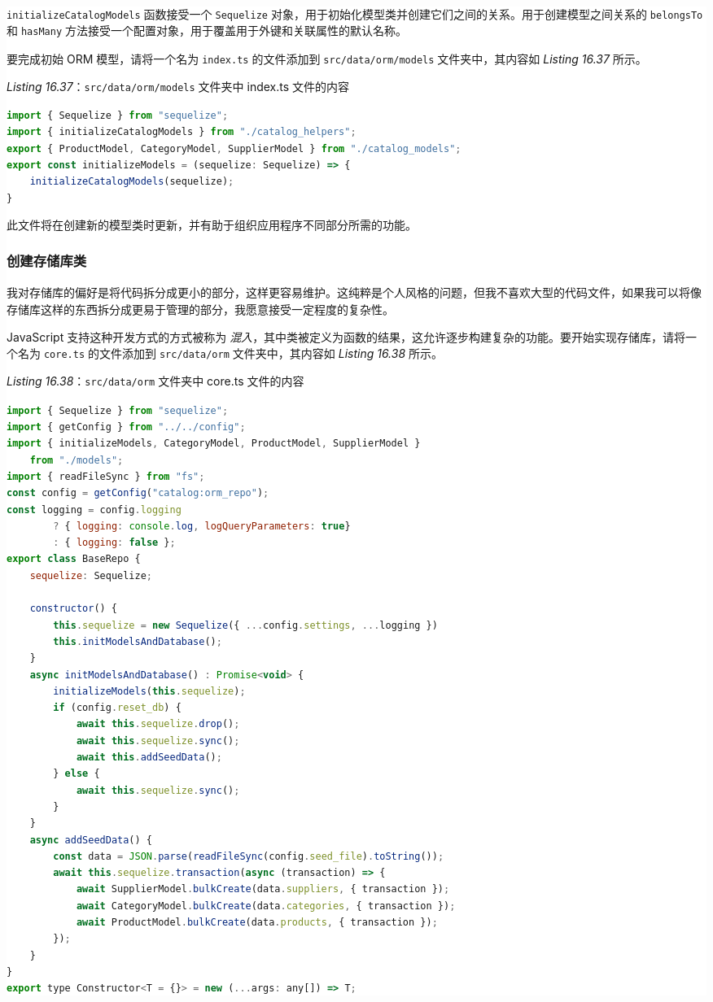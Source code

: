 `initializeCatalogModels` 函数接受一个 `Sequelize` 对象，用于初始化模型类并创建它们之间的关系。用于创建模型之间关系的 `belongsTo` 和 `hasMany` 方法接受一个配置对象，用于覆盖用于外键和关联属性的默认名称。

要完成初始 ORM 模型，请将一个名为 `index.ts` 的文件添加到 `src/data/orm/models` 文件夹中，其内容如 *Listing 16.37* 所示。

*Listing 16.37*：`src/data/orm/models` 文件夹中 index.ts 文件的内容

```js
import { Sequelize } from "sequelize";
import { initializeCatalogModels } from "./catalog_helpers";
export { ProductModel, CategoryModel, SupplierModel } from "./catalog_models";
export const initializeModels = (sequelize: Sequelize) => {
    initializeCatalogModels(sequelize);
} 
```

此文件将在创建新的模型类时更新，并有助于组织应用程序不同部分所需的功能。

### 创建存储库类

我对存储库的偏好是将代码拆分成更小的部分，这样更容易维护。这纯粹是个人风格的问题，但我不喜欢大型的代码文件，如果我可以将像存储库这样的东西拆分成更易于管理的部分，我愿意接受一定程度的复杂性。

JavaScript 支持这种开发方式的方式被称为 *混入*，其中类被定义为函数的结果，这允许逐步构建复杂的功能。要开始实现存储库，请将一个名为 `core.ts` 的文件添加到 `src/data/orm` 文件夹中，其内容如 *Listing 16.38* 所示。

*Listing 16.38*：`src/data/orm` 文件夹中 core.ts 文件的内容

```js
import { Sequelize } from "sequelize";
import { getConfig } from "../../config";
import { initializeModels, CategoryModel, ProductModel, SupplierModel }
    from "./models";
import { readFileSync } from "fs";
const config = getConfig("catalog:orm_repo");
const logging = config.logging
        ? { logging: console.log, logQueryParameters: true}
        : { logging: false };
export class BaseRepo {
    sequelize: Sequelize;

    constructor() {
        this.sequelize = new Sequelize({ ...config.settings, ...logging })
        this.initModelsAndDatabase();
    }
    async initModelsAndDatabase() : Promise<void> {
        initializeModels(this.sequelize);
        if (config.reset_db) {
            await this.sequelize.drop();
            await this.sequelize.sync();
            await this.addSeedData();
        } else {
            await this.sequelize.sync();           
        }
    }   
    async addSeedData() {
        const data = JSON.parse(readFileSync(config.seed_file).toString());
        await this.sequelize.transaction(async (transaction) => {
            await SupplierModel.bulkCreate(data.suppliers, { transaction });
            await CategoryModel.bulkCreate(data.categories, { transaction });
            await ProductModel.bulkCreate(data.products, { transaction });
        });
    }   
}
export type Constructor<T = {}> = new (...args: any[]) => T; 
```
